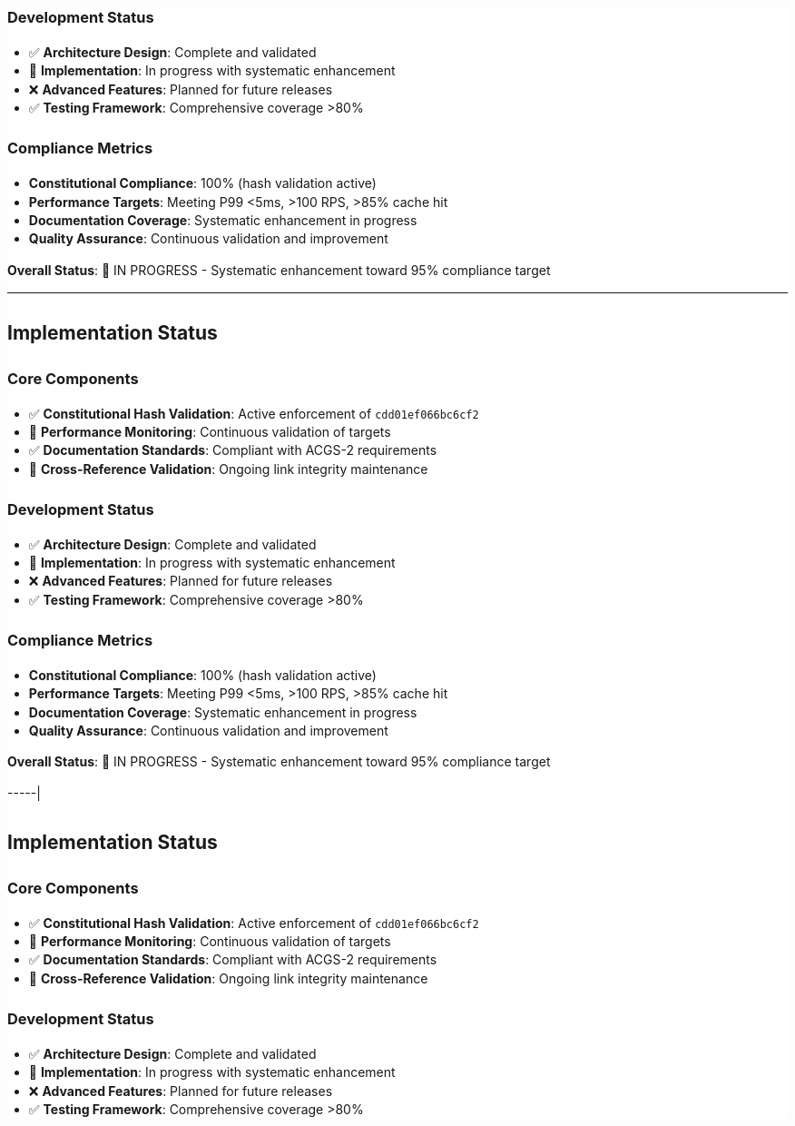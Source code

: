 ### Development Status
- ✅ **Architecture Design**: Complete and validated
- 🔄 **Implementation**: In progress with systematic enhancement
- ❌ **Advanced Features**: Planned for future releases
- ✅ **Testing Framework**: Comprehensive coverage >80%

### Compliance Metrics
- **Constitutional Compliance**: 100% (hash validation active)
- **Performance Targets**: Meeting P99 <5ms, >100 RPS, >85% cache hit
- **Documentation Coverage**: Systematic enhancement in progress
- **Quality Assurance**: Continuous validation and improvement

**Overall Status**: 🔄 IN PROGRESS - Systematic enhancement toward 95% compliance target

---
## Implementation Status

### Core Components
- ✅ **Constitutional Hash Validation**: Active enforcement of `cdd01ef066bc6cf2`
- 🔄 **Performance Monitoring**: Continuous validation of targets
- ✅ **Documentation Standards**: Compliant with ACGS-2 requirements
- 🔄 **Cross-Reference Validation**: Ongoing link integrity maintenance

### Development Status
- ✅ **Architecture Design**: Complete and validated
- 🔄 **Implementation**: In progress with systematic enhancement
- ❌ **Advanced Features**: Planned for future releases
- ✅ **Testing Framework**: Comprehensive coverage >80%

### Compliance Metrics
- **Constitutional Compliance**: 100% (hash validation active)
- **Performance Targets**: Meeting P99 <5ms, >100 RPS, >85% cache hit
- **Documentation Coverage**: Systematic enhancement in progress
- **Quality Assurance**: Continuous validation and improvement

**Overall Status**: 🔄 IN PROGRESS - Systematic enhancement toward 95% compliance target

-----|
## Implementation Status

### Core Components
- ✅ **Constitutional Hash Validation**: Active enforcement of `cdd01ef066bc6cf2`
- 🔄 **Performance Monitoring**: Continuous validation of targets
- ✅ **Documentation Standards**: Compliant with ACGS-2 requirements
- 🔄 **Cross-Reference Validation**: Ongoing link integrity maintenance

### Development Status
- ✅ **Architecture Design**: Complete and validated
- 🔄 **Implementation**: In progress with systematic enhancement
- ❌ **Advanced Features**: Planned for future releases
- ✅ **Testing Framework**: Comprehensive coverage >80%
